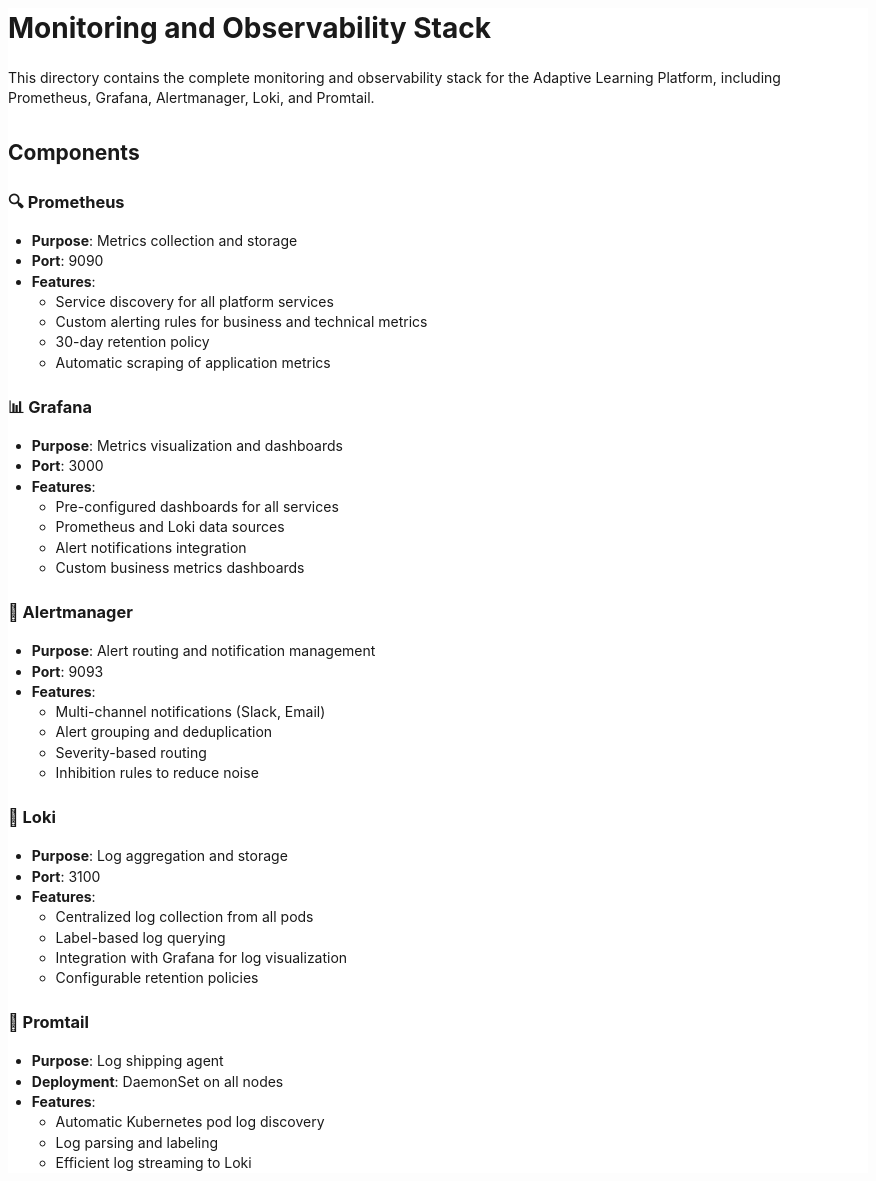 # Monitoring and Observability Stack

This directory contains the complete monitoring and observability stack for the Adaptive Learning Platform, including Prometheus, Grafana, Alertmanager, Loki, and Promtail.

## Components

### 🔍 Prometheus

- **Purpose**: Metrics collection and storage
- **Port**: 9090
- **Features**:
  - Service discovery for all platform services
  - Custom alerting rules for business and technical metrics
  - 30-day retention policy
  - Automatic scraping of application metrics

### 📊 Grafana

- **Purpose**: Metrics visualization and dashboards
- **Port**: 3000
- **Features**:
  - Pre-configured dashboards for all services
  - Prometheus and Loki data sources
  - Alert notifications integration
  - Custom business metrics dashboards

### 🚨 Alertmanager

- **Purpose**: Alert routing and notification management
- **Port**: 9093
- **Features**:
  - Multi-channel notifications (Slack, Email)
  - Alert grouping and deduplication
  - Severity-based routing
  - Inhibition rules to reduce noise

### 📝 Loki

- **Purpose**: Log aggregation and storage
- **Port**: 3100
- **Features**:
  - Centralized log collection from all pods
  - Label-based log querying
  - Integration with Grafana for log visualization
  - Configurable retention policies

### 🔄 Promtail

- **Purpose**: Log shipping agent
- **Deployment**: DaemonSet on all nodes
- **Features**:
  - Automatic Kubernetes pod log discovery
  - Log parsing and labeling
  - Efficient log streaming to Loki
